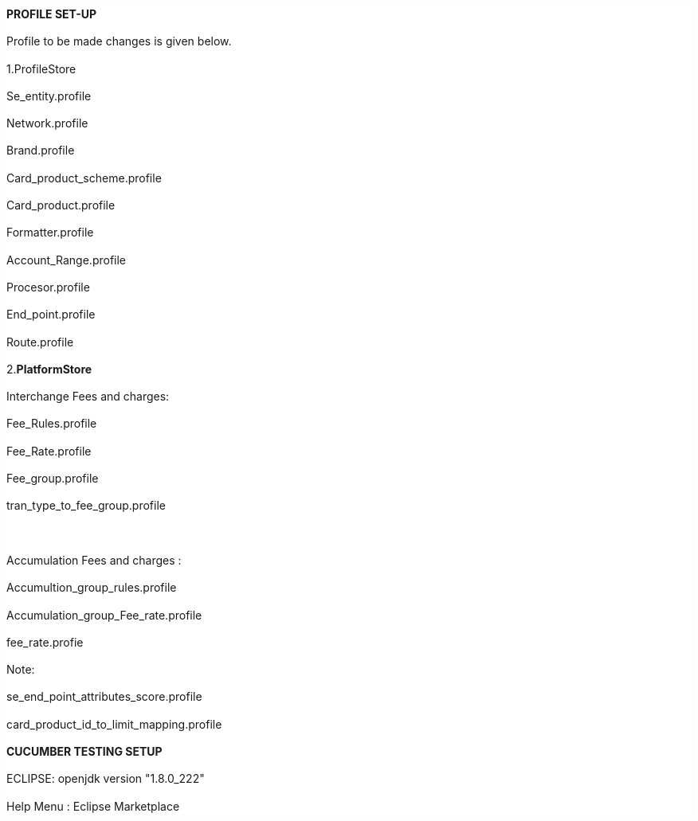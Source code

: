 **PROFILE SET-UP**

Profile to be made changes is given below.

1.ProfileStore    

Se_entity.profile

Network.profile

Brand.profile

Card_product_scheme.profile​

Card_product.profile​

Formatter.profile

Account_Range.profile​

Procesor.profile​

End_point.profile​

Route.profile​


2.**PlatformStore**

Interchange Fees and charges:​

Fee_Rules.profile​

Fee_Rate.profile

Fee_group.profile

tran_type_to_fee_group.profile​

​

Accumulation Fees and charges :​

Accumultion_group_rules.profile

Accumulation_group_Fee_rate.profile

fee_rate.profie



Note:

se_end_point_attributes_score.profile

card_product_id_to_limit_mapping.profile






**CUCUMBER TESTING SETUP**

ECLIPSE: openjdk version "1.8.0_222"

Help Menu : Eclipse Marketplace 
